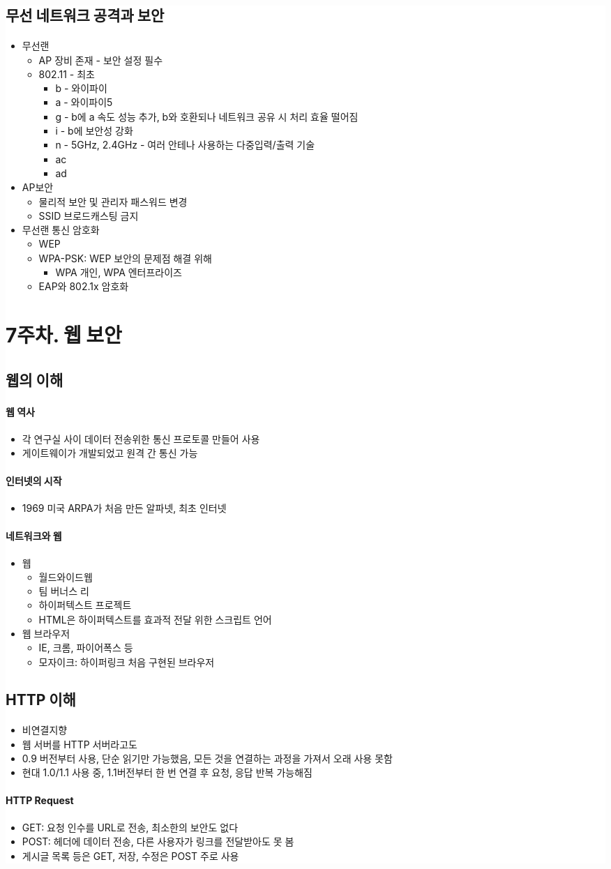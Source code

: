 ## 무선 네트워크 공격과 보안
* 무선랜
  * AP 장비 존재 - 보안 설정 필수
  * 802.11 - 최초
    * b - 와이파이
    * a - 와이파이5
    * g - b에 a 속도 성능 추가, b와 호환되나 네트워크 공유 시 처리 효율 떨어짐
    * i - b에 보안성 강화
    * n - 5GHz, 2.4GHz - 여러 안테나 사용하는 다중입력/출력 기술
    * ac
    * ad
* AP보안
  * 물리적 보안 및 관리자 패스워드 변경
  * SSID 브로드캐스팅 금지
* 무선랜 통신 암호화
  * WEP
  * WPA-PSK: WEP 보안의 문제점 해결 위해
    * WPA 개인, WPA 엔터프라이즈
  * EAP와 802.1x 암호화

# 7주차. 웹 보안

## 웹의 이해

#### 웹 역사
* 각 연구실 사이 데이터 전송위한 통신 프로토콜 만들어 사용
* 게이트웨이가 개발되었고 원격 간 통신 가능

#### 인터넷의 시작
* 1969 미국 ARPA가 처음 만든 알파넷, 최초 인터넷

#### 네트워크와 웹
* 웹
  * 월드와이드웹
  * 팀 버너스 리
  * 하이퍼텍스트 프로젝트
  * HTML은 하이퍼텍스트를 효과적 전달 위한 스크립트 언어
* 웹 브라우저
  * IE, 크롬, 파이어폭스 등
  * 모자이크: 하이퍼링크 처음 구현된 브라우저

## HTTP 이해
* 비연결지향
* 웹 서버를 HTTP 서버라고도
* 0.9 버전부터 사용, 단순 읽기만 가능했음, 모든 것을 연결하는 과정을 가져서 오래 사용 못함
* 현대 1.0/1.1 사용 중, 1.1버전부터 한 번 연결 후 요청, 응답 반복 가능해짐

#### HTTP Request
* GET: 요청 인수를 URL로 전송, 최소한의 보안도 없다
* POST: 헤더에 데이터 전송, 다른 사용자가 링크를 전달받아도 못 봄
* 게시글 목록 등은 GET, 저장, 수정은 POST 주로 사용
